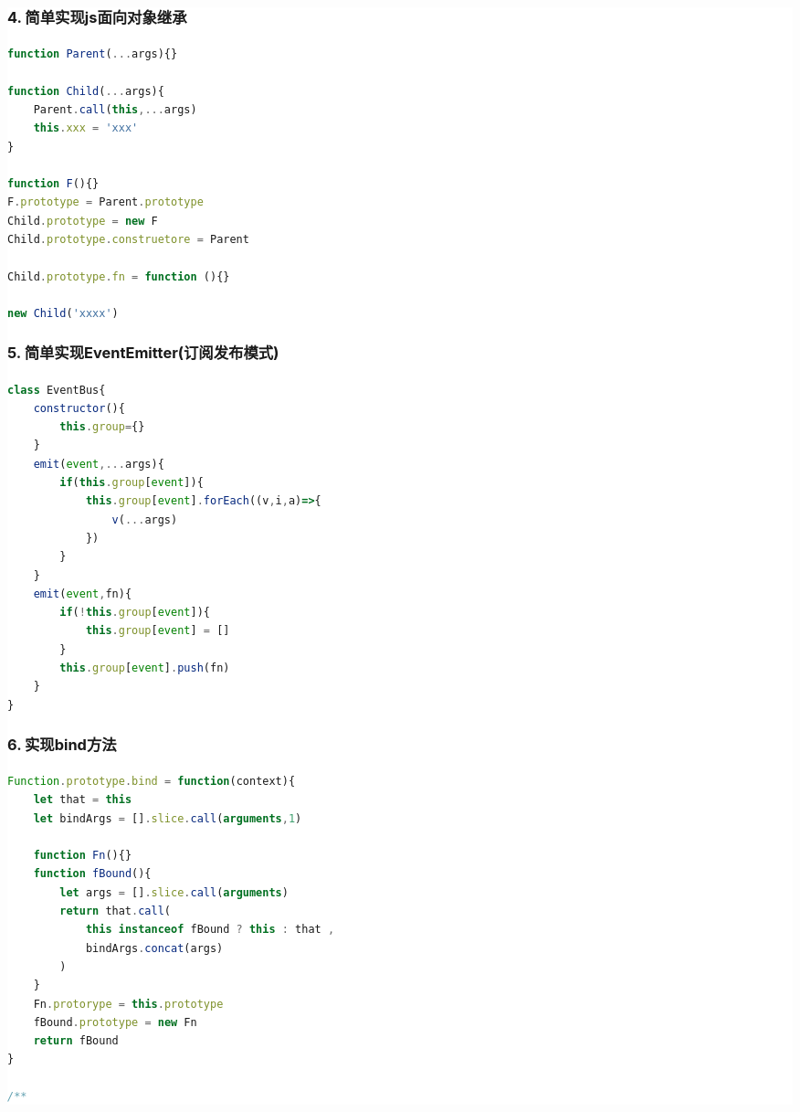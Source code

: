 ### 4. 简单实现js面向对象继承
```js
function Parent(...args){}

function Child(...args){
    Parent.call(this,...args)
    this.xxx = 'xxx'
}

function F(){}
F.prototype = Parent.prototype
Child.prototype = new F
Child.prototype.construetore = Parent

Child.prototype.fn = function (){}

new Child('xxxx')


```

### 5. 简单实现EventEmitter(订阅发布模式)
```js
class EventBus{
    constructor(){
        this.group={}
    }
    emit(event,...args){
        if(this.group[event]){
            this.group[event].forEach((v,i,a)=>{
                v(...args)
            })
        }
    }
    emit(event,fn){
        if(!this.group[event]){
            this.group[event] = []
        }
        this.group[event].push(fn)
    }
}
```

### 6. 实现bind方法
```js
Function.prototype.bind = function(context){
    let that = this
    let bindArgs = [].slice.call(arguments,1)

    function Fn(){}
    function fBound(){
        let args = [].slice.call(arguments)
        return that.call(
            this instanceof fBound ? this : that ,
            bindArgs.concat(args)
        )
    }
    Fn.protorype = this.prototype
    fBound.prototype = new Fn
    return fBound
}

/**
```